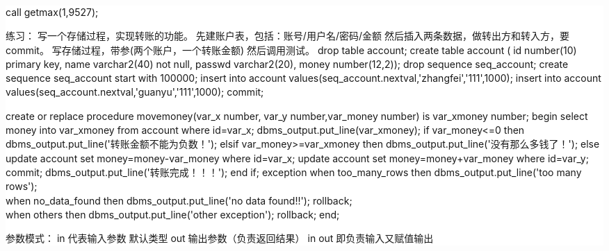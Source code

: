 call  getmax(1,9527);

练习：
  写一个存储过程，实现转账的功能。
  先建账户表，包括：账号/用户名/密码/金额
  然后插入两条数据，做转出方和转入方，要commit。
  写存储过程，带参(两个账户，一个转账金额)
  然后调用测试。
  drop table account;
  create table account (
   id number(10) primary key,
   name varchar2(40) not null,
   passwd varchar2(20),
   money number(12,2));
  drop sequence seq_account;
  create sequence seq_account start with 100000;
  insert into account values(seq_account.nextval,'zhangfei','111',1000);
  insert into account values(seq_account.nextval,'guanyu','111',1000);
  commit;

  create  or replace procedure  movemoney(var_x  number,
   var_y number,var_money number) is
    var_xmoney number;
  begin
    select money into var_xmoney from account where id=var_x;
    dbms_output.put_line(var_xmoney);
    if var_money<=0 then
        dbms_output.put_line('转账金额不能为负数！');
    elsif var_money>=var_xmoney then
        dbms_output.put_line('没有那么多钱了！');
    else
        update account set money=money-var_money where id=var_x;
        update account set money=money+var_money where id=var_y;
        commit;
        dbms_output.put_line('转账完成！！！');
    end if;
    exception
        when too_many_rows then
	    dbms_output.put_line('too many rows');     
	when  no_data_found  then
	    dbms_output.put_line('no data found!!');
            rollback;	    	
        when  others  then
	    dbms_output.put_line('other exception');
            rollback; 
  end;

参数模式：
in        代表输入参数  默认类型
out       输出参数（负责返回结果）
in out    即负责输入又赋值输出 

